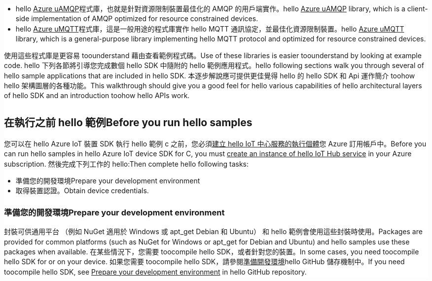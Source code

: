   * <span data-ttu-id="7b1df-125">hello [Azure uAMQP](https://github.com/Azure/azure-uamqp-c)程式庫，也就是針對資源限制裝置最佳化的 AMQP 的用戶端實作。</span><span class="sxs-lookup"><span data-stu-id="7b1df-125">hello [Azure uAMQP](https://github.com/Azure/azure-uamqp-c) library, which is a client-side implementation of AMQP optimized for resource constrained devices.</span></span>
  * <span data-ttu-id="7b1df-126">hello [Azure uMQTT](https://github.com/Azure/azure-umqtt-c)程式庫，這是一般用途的程式庫實作 hello MQTT 通訊協定，並最佳化資源限制裝置。</span><span class="sxs-lookup"><span data-stu-id="7b1df-126">hello [Azure uMQTT](https://github.com/Azure/azure-umqtt-c) library, which is a general-purpose library implementing hello MQTT protocol and optimized for resource constrained devices.</span></span>

<span data-ttu-id="7b1df-127">使用這些程式庫是更容易 toounderstand 藉由查看範例程式碼。</span><span class="sxs-lookup"><span data-stu-id="7b1df-127">Use of these libraries is easier toounderstand by looking at example code.</span></span> <span data-ttu-id="7b1df-128">hello 下列各節將引導您完成數個 hello SDK 中隨附的 hello 範例應用程式。</span><span class="sxs-lookup"><span data-stu-id="7b1df-128">hello following sections walk you through several of hello sample applications that are included in hello SDK.</span></span> <span data-ttu-id="7b1df-129">本逐步解說應可提供更佳覺得 hello 的 hello SDK 和 Api 運作簡介 toohow hello 架構圖層的各種功能。</span><span class="sxs-lookup"><span data-stu-id="7b1df-129">This walkthrough should give you a good feel for hello various capabilities of hello architectural layers of hello SDK and an introduction toohow hello APIs work.</span></span>

## <a name="before-you-run-hello-samples"></a><span data-ttu-id="7b1df-130">在執行之前 hello 範例</span><span class="sxs-lookup"><span data-stu-id="7b1df-130">Before you run hello samples</span></span>

<span data-ttu-id="7b1df-131">您可以在 hello Azure IoT 裝置 SDK 執行 hello 範例 c 之前，您必須[建立 hello IoT 中心服務的執行個體](iot-hub-create-through-portal.md)您 Azure 訂用帳戶中。</span><span class="sxs-lookup"><span data-stu-id="7b1df-131">Before you can run hello samples in hello Azure IoT device SDK for C, you must [create an instance of hello IoT Hub service](iot-hub-create-through-portal.md) in your Azure subscription.</span></span> <span data-ttu-id="7b1df-132">然後完成下列工作的 hello:</span><span class="sxs-lookup"><span data-stu-id="7b1df-132">Then complete hello following tasks:</span></span>

* <span data-ttu-id="7b1df-133">準備您的開發環境</span><span class="sxs-lookup"><span data-stu-id="7b1df-133">Prepare your development environment</span></span>
* <span data-ttu-id="7b1df-134">取得裝置認證。</span><span class="sxs-lookup"><span data-stu-id="7b1df-134">Obtain device credentials.</span></span>

### <a name="prepare-your-development-environment"></a><span data-ttu-id="7b1df-135">準備您的開發環境</span><span class="sxs-lookup"><span data-stu-id="7b1df-135">Prepare your development environment</span></span>

<span data-ttu-id="7b1df-136">封裝可供通用平台 （例如 NuGet 適用於 Windows 或 apt_get Debian 和 Ubuntu） 和 hello 範例會使用這些封裝時使用。</span><span class="sxs-lookup"><span data-stu-id="7b1df-136">Packages are provided for common platforms (such as NuGet for Windows or apt_get for Debian and Ubuntu) and hello samples use these packages when available.</span></span> <span data-ttu-id="7b1df-137">在某些情況下，您需要 toocompile hello SDK，或者針對您的裝置。</span><span class="sxs-lookup"><span data-stu-id="7b1df-137">In some cases, you need toocompile hello SDK for or on your device.</span></span> <span data-ttu-id="7b1df-138">如果您需要 toocompile hello SDK，請參閱[準備開發環境](https://github.com/Azure/azure-iot-sdk-c/blob/master/doc/devbox_setup.md)hello GitHub 儲存機制中。</span><span class="sxs-lookup"><span data-stu-id="7b1df-138">If you need toocompile hello SDK, see [Prepare your development environment](https://github.com/Azure/azure-iot-sdk-c/blob/master/doc/devbox_setup.md) in hello GitHub repository.</span></span>
